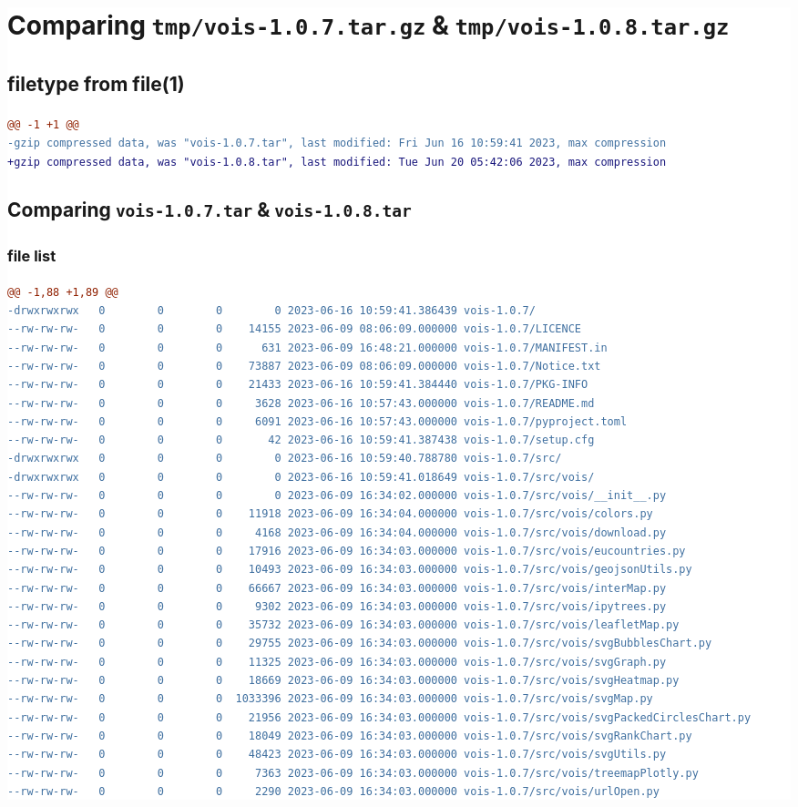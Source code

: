 # Comparing `tmp/vois-1.0.7.tar.gz` & `tmp/vois-1.0.8.tar.gz`

## filetype from file(1)

```diff
@@ -1 +1 @@
-gzip compressed data, was "vois-1.0.7.tar", last modified: Fri Jun 16 10:59:41 2023, max compression
+gzip compressed data, was "vois-1.0.8.tar", last modified: Tue Jun 20 05:42:06 2023, max compression
```

## Comparing `vois-1.0.7.tar` & `vois-1.0.8.tar`

### file list

```diff
@@ -1,88 +1,89 @@
-drwxrwxrwx   0        0        0        0 2023-06-16 10:59:41.386439 vois-1.0.7/
--rw-rw-rw-   0        0        0    14155 2023-06-09 08:06:09.000000 vois-1.0.7/LICENCE
--rw-rw-rw-   0        0        0      631 2023-06-09 16:48:21.000000 vois-1.0.7/MANIFEST.in
--rw-rw-rw-   0        0        0    73887 2023-06-09 08:06:09.000000 vois-1.0.7/Notice.txt
--rw-rw-rw-   0        0        0    21433 2023-06-16 10:59:41.384440 vois-1.0.7/PKG-INFO
--rw-rw-rw-   0        0        0     3628 2023-06-16 10:57:43.000000 vois-1.0.7/README.md
--rw-rw-rw-   0        0        0     6091 2023-06-16 10:57:43.000000 vois-1.0.7/pyproject.toml
--rw-rw-rw-   0        0        0       42 2023-06-16 10:59:41.387438 vois-1.0.7/setup.cfg
-drwxrwxrwx   0        0        0        0 2023-06-16 10:59:40.788780 vois-1.0.7/src/
-drwxrwxrwx   0        0        0        0 2023-06-16 10:59:41.018649 vois-1.0.7/src/vois/
--rw-rw-rw-   0        0        0        0 2023-06-09 16:34:02.000000 vois-1.0.7/src/vois/__init__.py
--rw-rw-rw-   0        0        0    11918 2023-06-09 16:34:04.000000 vois-1.0.7/src/vois/colors.py
--rw-rw-rw-   0        0        0     4168 2023-06-09 16:34:04.000000 vois-1.0.7/src/vois/download.py
--rw-rw-rw-   0        0        0    17916 2023-06-09 16:34:03.000000 vois-1.0.7/src/vois/eucountries.py
--rw-rw-rw-   0        0        0    10493 2023-06-09 16:34:03.000000 vois-1.0.7/src/vois/geojsonUtils.py
--rw-rw-rw-   0        0        0    66667 2023-06-09 16:34:03.000000 vois-1.0.7/src/vois/interMap.py
--rw-rw-rw-   0        0        0     9302 2023-06-09 16:34:03.000000 vois-1.0.7/src/vois/ipytrees.py
--rw-rw-rw-   0        0        0    35732 2023-06-09 16:34:03.000000 vois-1.0.7/src/vois/leafletMap.py
--rw-rw-rw-   0        0        0    29755 2023-06-09 16:34:03.000000 vois-1.0.7/src/vois/svgBubblesChart.py
--rw-rw-rw-   0        0        0    11325 2023-06-09 16:34:03.000000 vois-1.0.7/src/vois/svgGraph.py
--rw-rw-rw-   0        0        0    18669 2023-06-09 16:34:03.000000 vois-1.0.7/src/vois/svgHeatmap.py
--rw-rw-rw-   0        0        0  1033396 2023-06-09 16:34:03.000000 vois-1.0.7/src/vois/svgMap.py
--rw-rw-rw-   0        0        0    21956 2023-06-09 16:34:03.000000 vois-1.0.7/src/vois/svgPackedCirclesChart.py
--rw-rw-rw-   0        0        0    18049 2023-06-09 16:34:03.000000 vois-1.0.7/src/vois/svgRankChart.py
--rw-rw-rw-   0        0        0    48423 2023-06-09 16:34:03.000000 vois-1.0.7/src/vois/svgUtils.py
--rw-rw-rw-   0        0        0     7363 2023-06-09 16:34:03.000000 vois-1.0.7/src/vois/treemapPlotly.py
--rw-rw-rw-   0        0        0     2290 2023-06-09 16:34:03.000000 vois-1.0.7/src/vois/urlOpen.py
```